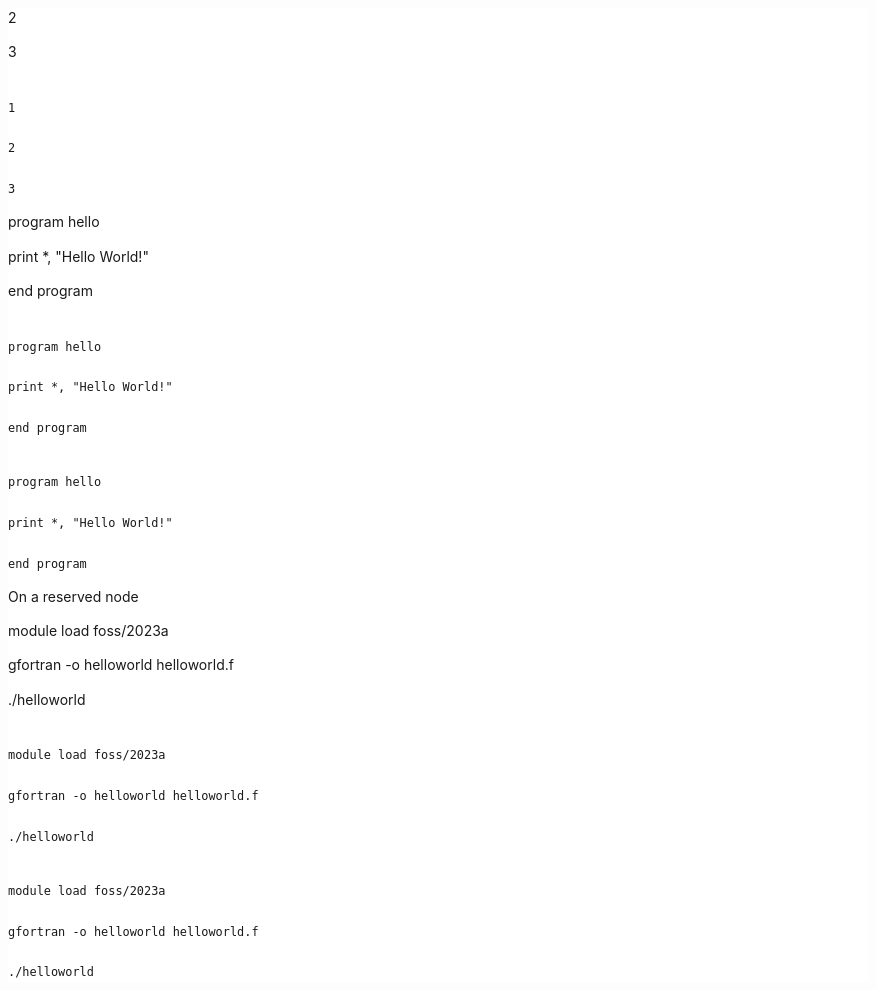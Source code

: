 2

3

```

1

2

3

```

program hello

print *, "Hello World!"

end program

```

program hello

print *, "Hello World!"

end program

```

```

program hello

print *, "Hello World!"

end program

```

On a reserved node

module load foss/2023a

gfortran -o helloworld helloworld.f

./helloworld

```

module load foss/2023a

gfortran -o helloworld helloworld.f

./helloworld

```

```

module load foss/2023a

gfortran -o helloworld helloworld.f

./helloworld

```

